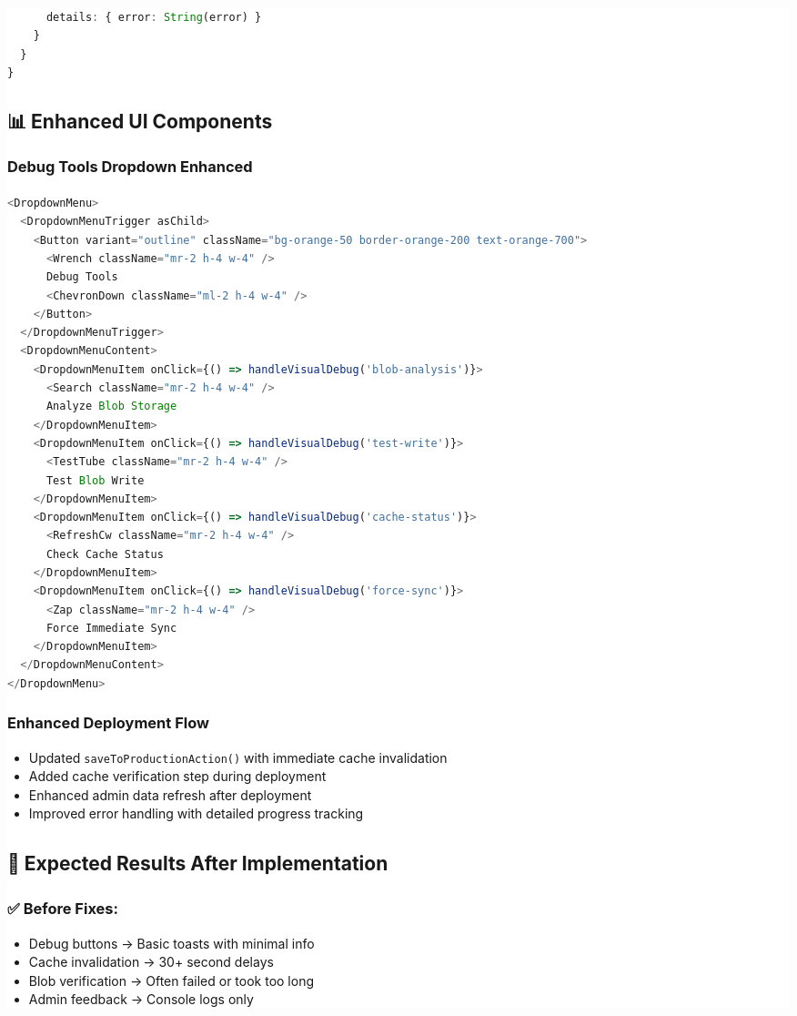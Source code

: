 ```typescript
      details: { error: String(error) }
    }
  }
}
```

## 📊 Enhanced UI Components

### **Debug Tools Dropdown Enhanced**
```typescript
<DropdownMenu>
  <DropdownMenuTrigger asChild>
    <Button variant="outline" className="bg-orange-50 border-orange-200 text-orange-700">
      <Wrench className="mr-2 h-4 w-4" />
      Debug Tools
      <ChevronDown className="ml-2 h-4 w-4" />
    </Button>
  </DropdownMenuTrigger>
  <DropdownMenuContent>
    <DropdownMenuItem onClick={() => handleVisualDebug('blob-analysis')}>
      <Search className="mr-2 h-4 w-4" />
      Analyze Blob Storage
    </DropdownMenuItem>
    <DropdownMenuItem onClick={() => handleVisualDebug('test-write')}>
      <TestTube className="mr-2 h-4 w-4" />
      Test Blob Write
    </DropdownMenuItem>
    <DropdownMenuItem onClick={() => handleVisualDebug('cache-status')}>
      <RefreshCw className="mr-2 h-4 w-4" />
      Check Cache Status
    </DropdownMenuItem>
    <DropdownMenuItem onClick={() => handleVisualDebug('force-sync')}>
      <Zap className="mr-2 h-4 w-4" />
      Force Immediate Sync
    </DropdownMenuItem>
  </DropdownMenuContent>
</DropdownMenu>
```

### **Enhanced Deployment Flow**
- Updated `saveToProductionAction()` with immediate cache invalidation
- Added cache verification step during deployment
- Enhanced admin data refresh after deployment
- Improved error handling with detailed progress tracking

## 🎯 Expected Results After Implementation

### ✅ **Before Fixes:**
- Debug buttons → Basic toasts with minimal info
- Cache invalidation → 30+ second delays
- Blob verification → Often failed or took too long
- Admin feedback → Console logs only

